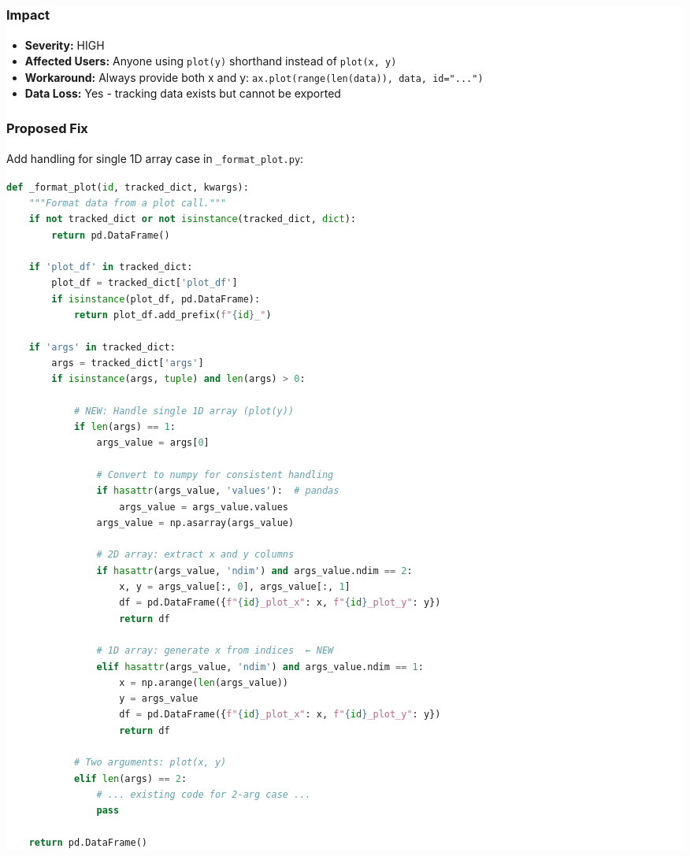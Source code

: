 ### Impact

- **Severity:** HIGH
- **Affected Users:** Anyone using `plot(y)` shorthand instead of `plot(x, y)`
- **Workaround:** Always provide both x and y: `ax.plot(range(len(data)), data, id="...")`
- **Data Loss:** Yes - tracking data exists but cannot be exported

### Proposed Fix

Add handling for single 1D array case in `_format_plot.py`:

```python
def _format_plot(id, tracked_dict, kwargs):
    """Format data from a plot call."""
    if not tracked_dict or not isinstance(tracked_dict, dict):
        return pd.DataFrame()

    if 'plot_df' in tracked_dict:
        plot_df = tracked_dict['plot_df']
        if isinstance(plot_df, pd.DataFrame):
            return plot_df.add_prefix(f"{id}_")

    if 'args' in tracked_dict:
        args = tracked_dict['args']
        if isinstance(args, tuple) and len(args) > 0:

            # NEW: Handle single 1D array (plot(y))
            if len(args) == 1:
                args_value = args[0]

                # Convert to numpy for consistent handling
                if hasattr(args_value, 'values'):  # pandas
                    args_value = args_value.values
                args_value = np.asarray(args_value)

                # 2D array: extract x and y columns
                if hasattr(args_value, 'ndim') and args_value.ndim == 2:
                    x, y = args_value[:, 0], args_value[:, 1]
                    df = pd.DataFrame({f"{id}_plot_x": x, f"{id}_plot_y": y})
                    return df

                # 1D array: generate x from indices  ← NEW
                elif hasattr(args_value, 'ndim') and args_value.ndim == 1:
                    x = np.arange(len(args_value))
                    y = args_value
                    df = pd.DataFrame({f"{id}_plot_x": x, f"{id}_plot_y": y})
                    return df

            # Two arguments: plot(x, y)
            elif len(args) == 2:
                # ... existing code for 2-arg case ...
                pass

    return pd.DataFrame()
```
